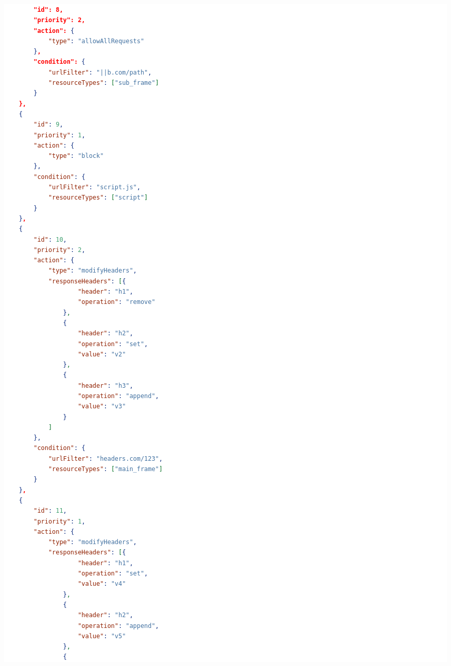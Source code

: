 ```json
		"id": 8,
		"priority": 2,
		"action": {
			"type": "allowAllRequests"
		},
		"condition": {
			"urlFilter": "||b.com/path",
			"resourceTypes": ["sub_frame"]
		}
	},
	{
		"id": 9,
		"priority": 1,
		"action": {
			"type": "block"
		},
		"condition": {
			"urlFilter": "script.js",
			"resourceTypes": ["script"]
		}
	},
	{
		"id": 10,
		"priority": 2,
		"action": {
			"type": "modifyHeaders",
			"responseHeaders": [{
					"header": "h1",
					"operation": "remove"
				},
				{
					"header": "h2",
					"operation": "set",
					"value": "v2"
				},
				{
					"header": "h3",
					"operation": "append",
					"value": "v3"
				}
			]
		},
		"condition": {
			"urlFilter": "headers.com/123",
			"resourceTypes": ["main_frame"]
		}
	},
	{
		"id": 11,
		"priority": 1,
		"action": {
			"type": "modifyHeaders",
			"responseHeaders": [{
					"header": "h1",
					"operation": "set",
					"value": "v4"
				},
				{
					"header": "h2",
					"operation": "append",
					"value": "v5"
				},
				{
```
